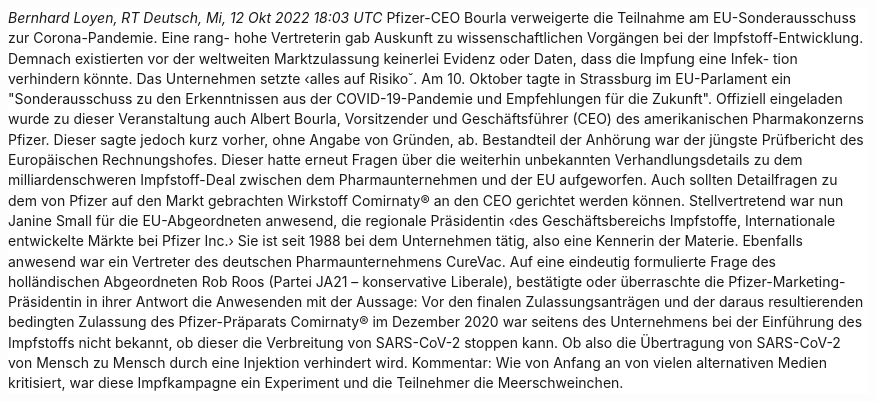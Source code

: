 _Bernhard Loyen, RT Deutsch, Mi, 12 Okt 2022 18:03 UTC_ Pfizer-CEO Bourla verweigerte die Teilnahme am EU-Sonderausschuss zur Corona-Pandemie. Eine rang- hohe Vertreterin gab Auskunft zu wissenschaftlichen Vorgängen bei der Impfstoff-Entwicklung. Demnach existierten vor der weltweiten Marktzulassung keinerlei Evidenz oder Daten, dass die Impfung eine Infek- tion verhindern könnte. Das Unternehmen setzte ‹alles auf Risiko˘.
Am 10. Oktober tagte in Strassburg im EU-Parlament ein "Sonderausschuss zu den Erkenntnissen aus der COVID-19-Pandemie und Empfehlungen für die Zukunft". Offiziell eingeladen wurde zu dieser Veranstaltung auch Albert Bourla, Vorsitzender und Geschäftsführer (CEO) des amerikanischen Pharmakonzerns Pfizer.
Dieser sagte jedoch kurz vorher, ohne Angabe von Gründen, ab. Bestandteil der Anhörung war der jüngste Prüfbericht des Europäischen Rechnungshofes. Dieser hatte erneut Fragen über die weiterhin unbekannten Verhandlungsdetails zu dem milliardenschweren Impfstoff-Deal zwischen dem Pharmaunternehmen und der EU aufgeworfen.
Auch sollten Detailfragen zu dem von Pfizer auf den Markt gebrachten Wirkstoff Comirnaty® an den CEO gerichtet werden können. Stellvertretend war nun Janine Small für die EU-Abgeordneten anwesend, die regionale Präsidentin ‹des Geschäftsbereichs Impfstoffe, Internationale entwickelte Märkte bei Pfizer Inc.› Sie ist seit 1988 bei dem Unternehmen tätig, also eine Kennerin der Materie. Ebenfalls anwesend war ein Vertreter des deutschen Pharmaunternehmens CureVac.
Auf eine eindeutig formulierte Frage des holländischen Abgeordneten Rob Roos (Partei JA21 – konservative Liberale), bestätigte oder überraschte die Pfizer-Marketing-Präsidentin in ihrer Antwort die Anwesenden mit der Aussage: Vor den finalen Zulassungsanträgen und der daraus resultierenden bedingten Zulassung des Pfizer-Präparats Comirnaty® im Dezember 2020 war seitens des Unternehmens bei der Einführung des Impfstoffs nicht bekannt, ob dieser die Verbreitung von SARS-CoV-2 stoppen kann. Ob also die Übertragung von SARS-CoV-2 von Mensch zu Mensch durch eine Injektion verhindert wird. Kommentar: Wie von Anfang an von vielen alternativen Medien kritisiert, war diese Impfkampagne ein Experiment und die Teilnehmer die Meerschweinchen.